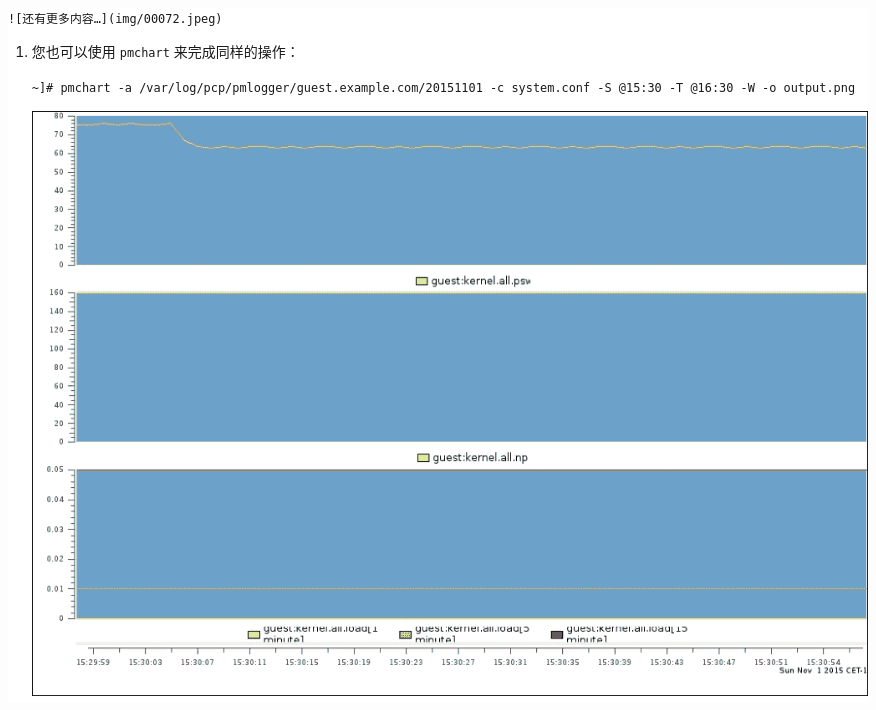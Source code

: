     ![还有更多内容…](img/00072.jpeg)

1.  您也可以使用 `pmchart` 来完成同样的操作：

    ```
    ~]# pmchart -a /var/log/pcp/pmlogger/guest.example.com/20151101 -c system.conf -S @15:30 -T @16:30 -W -o output.png

    ```

    ![还有更多内容…](img/00073.jpeg)
